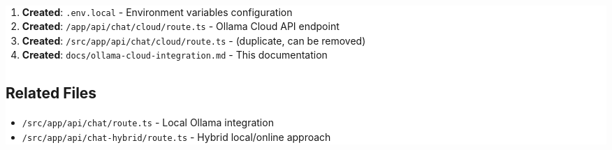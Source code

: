 1. **Created**: `.env.local` - Environment variables configuration
2. **Created**: `/app/api/chat/cloud/route.ts` - Ollama Cloud API endpoint
3. **Created**: `/src/app/api/chat/cloud/route.ts` - (duplicate, can be removed)
4. **Created**: `docs/ollama-cloud-integration.md` - This documentation

## Related Files

- `/src/app/api/chat/route.ts` - Local Ollama integration
- `/src/app/api/chat-hybrid/route.ts` - Hybrid local/online approach

